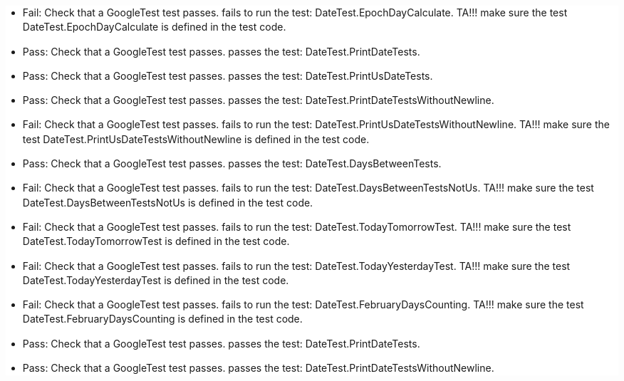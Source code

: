 

+ Fail: Check that a GoogleTest test passes.
    fails to run the test: DateTest.EpochDayCalculate.
      TA!!! make sure the test DateTest.EpochDayCalculate is defined in the test code.



+ Pass: Check that a GoogleTest test passes.
    passes the test: DateTest.PrintDateTests.



+ Pass: Check that a GoogleTest test passes.
    passes the test: DateTest.PrintUsDateTests.



+ Pass: Check that a GoogleTest test passes.
    passes the test: DateTest.PrintDateTestsWithoutNewline.



+ Fail: Check that a GoogleTest test passes.
    fails to run the test: DateTest.PrintUsDateTestsWithoutNewline.
      TA!!! make sure the test DateTest.PrintUsDateTestsWithoutNewline is defined in the test code.



+ Pass: Check that a GoogleTest test passes.
    passes the test: DateTest.DaysBetweenTests.



+ Fail: Check that a GoogleTest test passes.
    fails to run the test: DateTest.DaysBetweenTestsNotUs.
      TA!!! make sure the test DateTest.DaysBetweenTestsNotUs is defined in the test code.



+ Fail: Check that a GoogleTest test passes.
    fails to run the test: DateTest.TodayTomorrowTest.
      TA!!! make sure the test DateTest.TodayTomorrowTest is defined in the test code.



+ Fail: Check that a GoogleTest test passes.
    fails to run the test: DateTest.TodayYesterdayTest.
      TA!!! make sure the test DateTest.TodayYesterdayTest is defined in the test code.



+ Fail: Check that a GoogleTest test passes.
    fails to run the test: DateTest.FebruaryDaysCounting.
      TA!!! make sure the test DateTest.FebruaryDaysCounting is defined in the test code.



+ Pass: Check that a GoogleTest test passes.
    passes the test: DateTest.PrintDateTests.



+ Pass: Check that a GoogleTest test passes.
    passes the test: DateTest.PrintDateTestsWithoutNewline.


